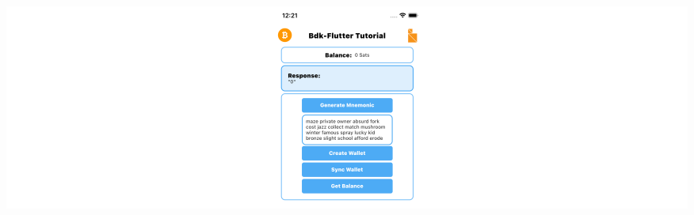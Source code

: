 <img src="./exploring_bdk_flutter/bdk_flutter_get_balance.png" style="display: block; margin: 0 auto; zoom:25%;" />
